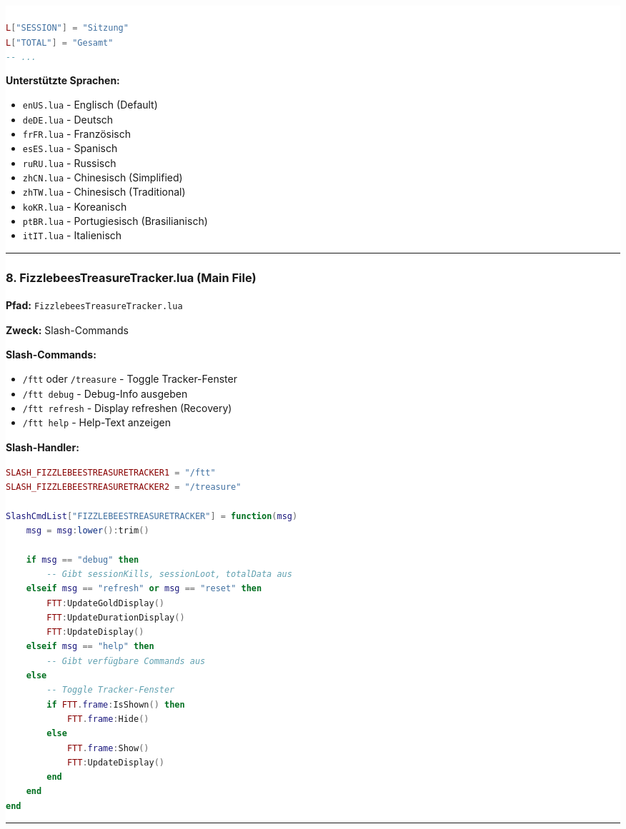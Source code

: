 ```lua

L["SESSION"] = "Sitzung"
L["TOTAL"] = "Gesamt"
-- ...
```

**Unterstützte Sprachen:**
- `enUS.lua` - Englisch (Default)
- `deDE.lua` - Deutsch
- `frFR.lua` - Französisch
- `esES.lua` - Spanisch
- `ruRU.lua` - Russisch
- `zhCN.lua` - Chinesisch (Simplified)
- `zhTW.lua` - Chinesisch (Traditional)
- `koKR.lua` - Koreanisch
- `ptBR.lua` - Portugiesisch (Brasilianisch)
- `itIT.lua` - Italienisch

---

### 8. FizzlebeesTreasureTracker.lua (Main File)

**Pfad:** `FizzlebeesTreasureTracker.lua`

**Zweck:** Slash-Commands

**Slash-Commands:**
- `/ftt` oder `/treasure` - Toggle Tracker-Fenster
- `/ftt debug` - Debug-Info ausgeben
- `/ftt refresh` - Display refreshen (Recovery)
- `/ftt help` - Help-Text anzeigen

**Slash-Handler:**
```lua
SLASH_FIZZLEBEESTREASURETRACKER1 = "/ftt"
SLASH_FIZZLEBEESTREASURETRACKER2 = "/treasure"

SlashCmdList["FIZZLEBEESTREASURETRACKER"] = function(msg)
    msg = msg:lower():trim()

    if msg == "debug" then
        -- Gibt sessionKills, sessionLoot, totalData aus
    elseif msg == "refresh" or msg == "reset" then
        FTT:UpdateGoldDisplay()
        FTT:UpdateDurationDisplay()
        FTT:UpdateDisplay()
    elseif msg == "help" then
        -- Gibt verfügbare Commands aus
    else
        -- Toggle Tracker-Fenster
        if FTT.frame:IsShown() then
            FTT.frame:Hide()
        else
            FTT.frame:Show()
            FTT:UpdateDisplay()
        end
    end
end
```

---